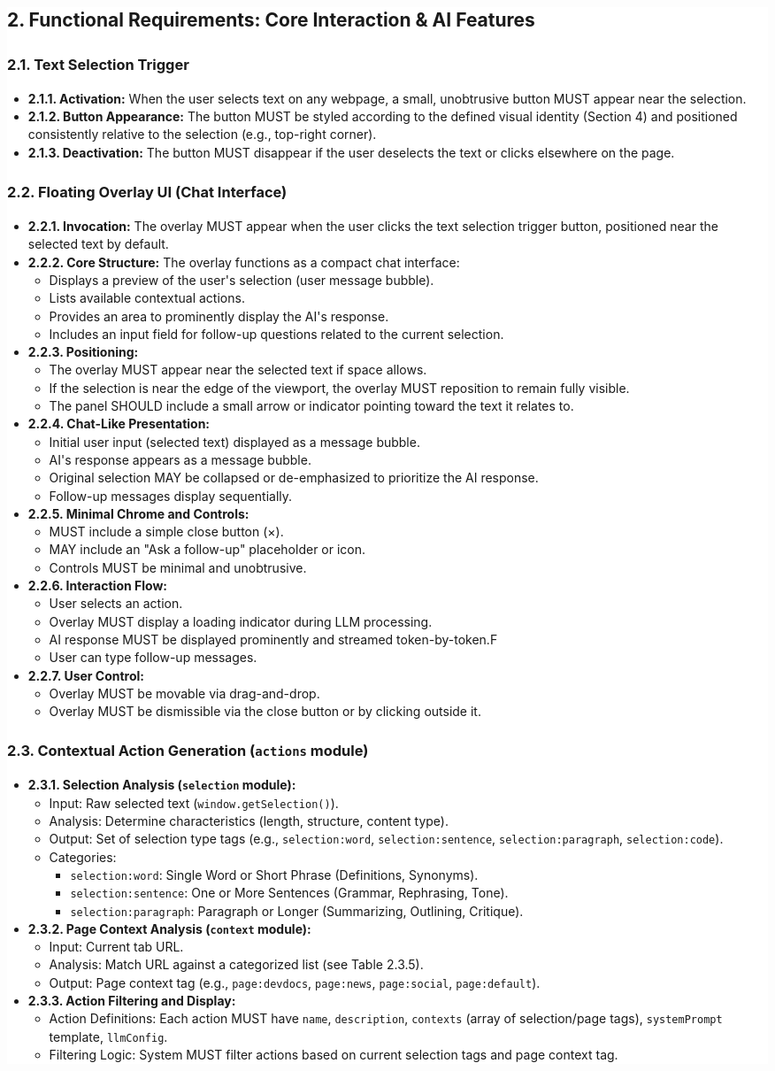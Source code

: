 ## 2. Functional Requirements: Core Interaction & AI Features

### 2.1. Text Selection Trigger

* **2.1.1. Activation:** When the user selects text on any webpage, a small, unobtrusive button MUST appear near the selection.
* **2.1.2. Button Appearance:** The button MUST be styled according to the defined visual identity (Section 4) and positioned consistently relative to the selection (e.g., top-right corner).
* **2.1.3. Deactivation:** The button MUST disappear if the user deselects the text or clicks elsewhere on the page.

### 2.2. Floating Overlay UI (Chat Interface)

* **2.2.1. Invocation:** The overlay MUST appear when the user clicks the text selection trigger button, positioned near the selected text by default.
* **2.2.2. Core Structure:** The overlay functions as a compact chat interface:
  * Displays a preview of the user's selection (user message bubble).
  * Lists available contextual actions.
  * Provides an area to prominently display the AI's response.
  * Includes an input field for follow-up questions related to the current selection.
* **2.2.3. Positioning:**
  * The overlay MUST appear near the selected text if space allows.
  * If the selection is near the edge of the viewport, the overlay MUST reposition to remain fully visible.
  * The panel SHOULD include a small arrow or indicator pointing toward the text it relates to.
* **2.2.4. Chat-Like Presentation:**
  * Initial user input (selected text) displayed as a message bubble.
  * AI's response appears as a message bubble.
  * Original selection MAY be collapsed or de-emphasized to prioritize the AI response.
  * Follow-up messages display sequentially.
* **2.2.5. Minimal Chrome and Controls:**
  * MUST include a simple close button (×).
  * MAY include an "Ask a follow-up" placeholder or icon.
  * Controls MUST be minimal and unobtrusive.
* **2.2.6. Interaction Flow:**
  * User selects an action.
  * Overlay MUST display a loading indicator during LLM processing.
  * AI response MUST be displayed prominently and streamed token-by-token.F
  * User can type follow-up messages.
* **2.2.7. User Control:**
  * Overlay MUST be movable via drag-and-drop.
  * Overlay MUST be dismissible via the close button or by clicking outside it.

### 2.3. Contextual Action Generation (`actions` module)

* **2.3.1. Selection Analysis (`selection` module):**
  * Input: Raw selected text (`window.getSelection()`).
  * Analysis: Determine characteristics (length, structure, content type).
  * Output: Set of selection type tags (e.g., `selection:word`, `selection:sentence`, `selection:paragraph`, `selection:code`).
  * Categories:
    * `selection:word`: Single Word or Short Phrase (Definitions, Synonyms).
    * `selection:sentence`: One or More Sentences (Grammar, Rephrasing, Tone).
    * `selection:paragraph`: Paragraph or Longer (Summarizing, Outlining, Critique).
* **2.3.2. Page Context Analysis (`context` module):**
  * Input: Current tab URL.
  * Analysis: Match URL against a categorized list (see Table 2.3.5).
  * Output: Page context tag (e.g., `page:devdocs`, `page:news`, `page:social`, `page:default`).
* **2.3.3. Action Filtering and Display:**
  * Action Definitions: Each action MUST have `name`, `description`, `contexts` (array of selection/page tags), `systemPrompt` template, `llmConfig`.
  * Filtering Logic: System MUST filter actions based on current selection tags and page context tag.